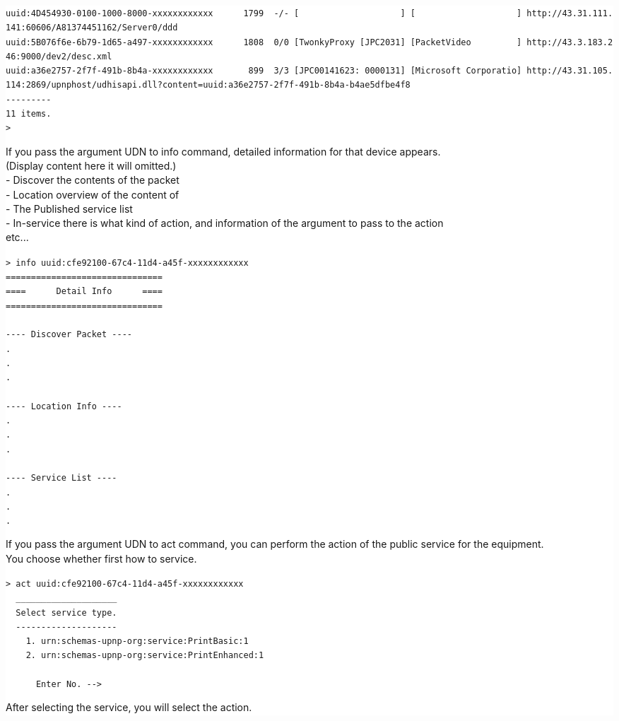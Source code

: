 	uuid:4D454930-0100-1000-8000-xxxxxxxxxxxx      1799  -/- [                    ] [                    ] http://43.31.111.141:60606/A81374451162/Server0/ddd
	uuid:5B076f6e-6b79-1d65-a497-xxxxxxxxxxxx      1808  0/0 [TwonkyProxy [JPC2031] [PacketVideo         ] http://43.3.183.246:9000/dev2/desc.xml
	uuid:a36e2757-2f7f-491b-8b4a-xxxxxxxxxxxx       899  3/3 [JPC00141623: 0000131] [Microsoft Corporatio] http://43.31.105.114:2869/upnphost/udhisapi.dll?content=uuid:a36e2757-2f7f-491b-8b4a-b4ae5dfbe4f8
	---------
	11 items.
	>


If you pass the argument UDN to info command, detailed information for that device appears.  
(Display content here it will omitted.)  
\- Discover the contents of the packet  
\- Location overview of the content of  
\- The Published service list  
\- In-service there is what kind of action, and information of the argument to pass to the action  
etc...

	> info uuid:cfe92100-67c4-11d4-a45f-xxxxxxxxxxxx
	===============================
	====      Detail Info      ====
	===============================
	
	---- Discover Packet ----
	.
	.
	.
	
	---- Location Info ----
	.
	.
	.
	
	---- Service List ----
	.
	.
	.


If you pass the argument UDN to act command, you can perform the action of the public service for the equipment.  
You choose whether first how to service.

	> act uuid:cfe92100-67c4-11d4-a45f-xxxxxxxxxxxx
	  ____________________
	  Select service type.
	  --------------------
	    1. urn:schemas-upnp-org:service:PrintBasic:1
	    2. urn:schemas-upnp-org:service:PrintEnhanced:1
	
	      Enter No. --> 

After selecting the service, you will select the action.
